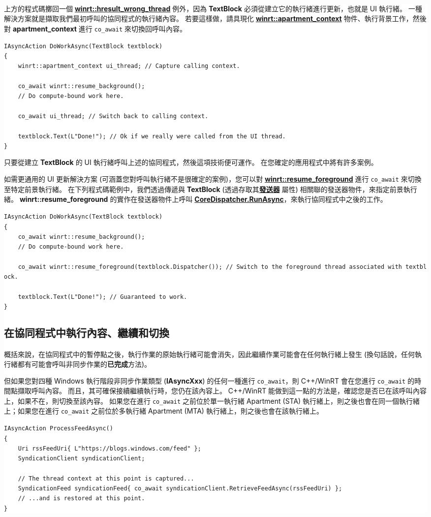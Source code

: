 上方的程式碼擲回一個 [**winrt::hresult_wrong_thread**](/uwp/cpp-ref-for-winrt/error-handling/hresult-wrong-thread) 例外，因為 **TextBlock** 必須從建立它的執行緒進行更新，也就是 UI 執行緒。 一種解決方案就是擷取我們最初呼叫的協同程式的執行緒內容。 若要這樣做，請具現化 [**winrt::apartment_context**](/uwp/cpp-ref-for-winrt/apartment-context) 物件、執行背景工作，然後對 **apartment_context** 進行 `co_await` 來切換回呼叫內容。

```cppwinrt
IAsyncAction DoWorkAsync(TextBlock textblock)
{
    winrt::apartment_context ui_thread; // Capture calling context.

    co_await winrt::resume_background();
    // Do compute-bound work here.

    co_await ui_thread; // Switch back to calling context.

    textblock.Text(L"Done!"); // Ok if we really were called from the UI thread.
}
```

只要從建立 **TextBlock** 的 UI 執行緒呼叫上述的協同程式，然後這項技術便可運作。 在您確定的應用程式中將有許多案例。

如需更通用的 UI 更新解決方案 (可涵蓋您對呼叫執行緒不是很確定的案例)，您可以對 [**winrt::resume_foreground**](/uwp/cpp-ref-for-winrt/resume-foreground) 進行 `co_await` 來切換至特定前景執行緒。 在下列程式碼範例中，我們透過傳遞與 **TextBlock** (透過存取其[**發送器**](/uwp/api/windows.ui.xaml.dependencyobject.dispatcher#Windows_UI_Xaml_DependencyObject_Dispatcher) 屬性) 相關聯的發送器物件，來指定前景執行緒。 **winrt::resume_foreground** 的實作在發送器物件上呼叫 [**CoreDispatcher.RunAsync**](/uwp/api/windows.ui.core.coredispatcher.runasync)，來執行協同程式中之後的工作。

```cppwinrt
IAsyncAction DoWorkAsync(TextBlock textblock)
{
    co_await winrt::resume_background();
    // Do compute-bound work here.

    co_await winrt::resume_foreground(textblock.Dispatcher()); // Switch to the foreground thread associated with textblock.

    textblock.Text(L"Done!"); // Guaranteed to work.
}
```

## <a name="execution-contexts-resuming-and-switching-in-a-coroutine"></a>在協同程式中執行內容、繼續和切換

概括來說，在協同程式中的暫停點之後，執行作業的原始執行緒可能會消失，因此繼續作業可能會在任何執行緒上發生 (換句話說，任何執行緒都有可能會呼叫非同步作業的**已完成**方法)。

但如果您對四種 Windows 執行階段非同步作業類型 (**IAsyncXxx**) 的任何一種進行 `co_await`，則 C++/WinRT 會在您進行 `co_await` 的時間點擷取呼叫內容。 而且，其可確保接續繼續執行時，您仍在該內容上。 C++/WinRT 能做到這一點的方法是，確認您是否已在該呼叫內容上，如果不在，則切換至該內容。 如果您在進行 `co_await` 之前位於單一執行緒 Apartment (STA) 執行緒上，則之後也會在同一個執行緒上；如果您在進行 `co_await` 之前位於多執行緒 Apartment (MTA) 執行緒上，則之後也會在該執行緒上。

```cppwinrt
IAsyncAction ProcessFeedAsync()
{
    Uri rssFeedUri{ L"https://blogs.windows.com/feed" };
    SyndicationClient syndicationClient;

    // The thread context at this point is captured...
    SyndicationFeed syndicationFeed{ co_await syndicationClient.RetrieveFeedAsync(rssFeedUri) };
    // ...and is restored at this point.
}
```
